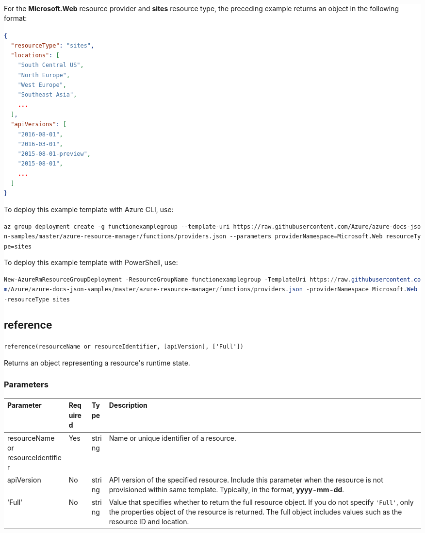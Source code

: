 For the **Microsoft.Web** resource provider and **sites** resource type, the preceding example returns an object in the following format:

```json
{
  "resourceType": "sites",
  "locations": [
    "South Central US",
    "North Europe",
    "West Europe",
    "Southeast Asia",
    ...
  ],
  "apiVersions": [
    "2016-08-01",
    "2016-03-01",
    "2015-08-01-preview",
    "2015-08-01",
    ...
  ]
}
```

To deploy this example template with Azure CLI, use:

```azurecli-interactive
az group deployment create -g functionexamplegroup --template-uri https://raw.githubusercontent.com/Azure/azure-docs-json-samples/master/azure-resource-manager/functions/providers.json --parameters providerNamespace=Microsoft.Web resourceType=sites
```

To deploy this example template with PowerShell, use:

```powershell
New-AzureRmResourceGroupDeployment -ResourceGroupName functionexamplegroup -TemplateUri https://raw.githubusercontent.com/Azure/azure-docs-json-samples/master/azure-resource-manager/functions/providers.json -providerNamespace Microsoft.Web -resourceType sites
```

<a id="reference" />

## reference
`reference(resourceName or resourceIdentifier, [apiVersion], ['Full'])`

Returns an object representing a resource's runtime state.

### Parameters

| Parameter | Required | Type | Description |
|:--- |:--- |:--- |:--- |
| resourceName or resourceIdentifier |Yes |string |Name or unique identifier of a resource. |
| apiVersion |No |string |API version of the specified resource. Include this parameter when the resource is not provisioned within same template. Typically, in the format, **yyyy-mm-dd**. |
| 'Full' |No |string |Value that specifies whether to return the full resource object. If you do not specify `'Full'`, only the properties object of the resource is returned. The full object includes values such as the resource ID and location. |
